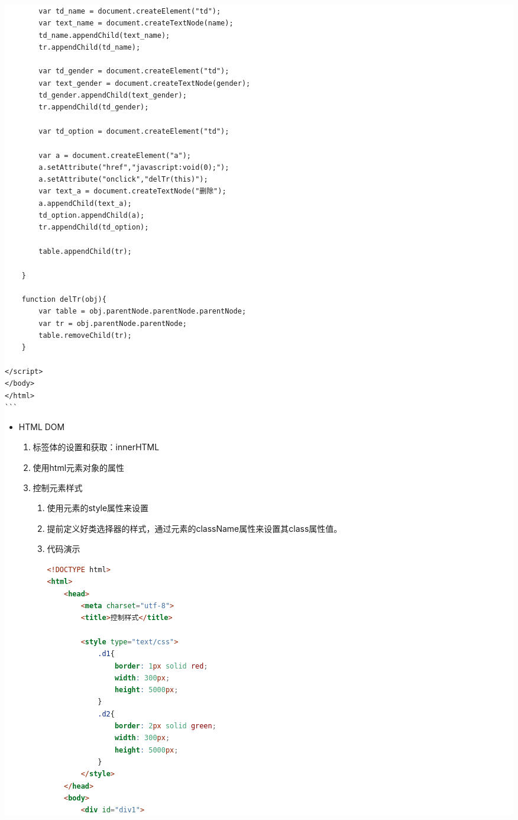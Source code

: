             var td_name = document.createElement("td");
            var text_name = document.createTextNode(name);
            td_name.appendChild(text_name);
            tr.appendChild(td_name);
    
            var td_gender = document.createElement("td");
            var text_gender = document.createTextNode(gender);
            td_gender.appendChild(text_gender);
            tr.appendChild(td_gender);
    
            var td_option = document.createElement("td");
    
            var a = document.createElement("a");
            a.setAttribute("href","javascript:void(0);");
            a.setAttribute("onclick","delTr(this)");
            var text_a = document.createTextNode("删除");
            a.appendChild(text_a);
            td_option.appendChild(a);
            tr.appendChild(td_option);
    
            table.appendChild(tr);
    
        }
    
        function delTr(obj){
            var table = obj.parentNode.parentNode.parentNode;
            var tr = obj.parentNode.parentNode;
            table.removeChild(tr);
        }
    
    </script>
    </body>
    </html>
    ```

* HTML DOM

  1. 标签体的设置和获取：innerHTML

  2. 使用html元素对象的属性

  3. 控制元素样式

     1. 使用元素的style属性来设置

     2. 提前定义好类选择器的样式，通过元素的className属性来设置其class属性值。

     3. 代码演示

        ```html
        <!DOCTYPE html>
        <html>
        	<head>
        		<meta charset="utf-8">
        		<title>控制样式</title>
        		
        		<style type="text/css">
        			.d1{
        				border: 1px solid red;
        				width: 300px;
        				height: 5000px;
        			}
        			.d2{
        				border: 2px solid green;
        				width: 300px;
        				height: 5000px;
        			}
        		</style>
        	</head>
        	<body>
        		<div id="div1">